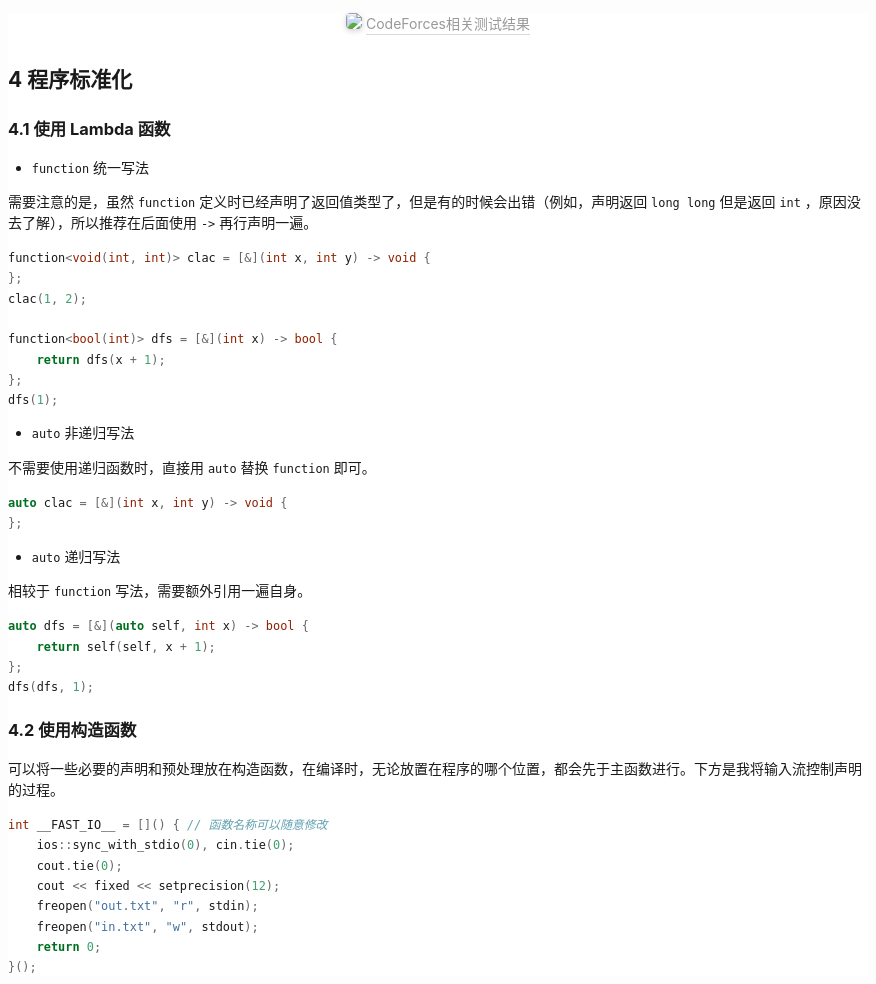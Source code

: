 
<center>
    <img style="border-radius: 0.3125em; box-shadow: 0 2px 4px 0 rgba(34,36,38,.12),0 2px 10px 0 rgba(34,36,38,.08);" src="https://s2.loli.net/2023/10/12/i2DthXdVPJueRvE.png" width="70%" />
    <div style="border-bottom: 1px solid #d9d9d9; display: inline-block; color: #999;">CodeForces相关测试结果</div>
</center>

## 4 程序标准化

### 4.1 使用 Lambda 函数

- `function` 统一写法

需要注意的是，虽然 `function` 定义时已经声明了返回值类型了，但是有的时候会出错（例如，声明返回 `long long` 但是返回 `int` ，原因没去了解），所以推荐在后面使用 `->` 再行声明一遍。

```c++
function<void(int, int)> clac = [&](int x, int y) -> void {
};
clac(1, 2);

function<bool(int)> dfs = [&](int x) -> bool {
    return dfs(x + 1);
};
dfs(1);
```

- `auto` 非递归写法

不需要使用递归函数时，直接用 `auto` 替换 `function` 即可。

```c++
auto clac = [&](int x, int y) -> void {
};
```

- `auto` 递归写法

相较于 `function` 写法，需要额外引用一遍自身。

```c++
auto dfs = [&](auto self, int x) -> bool {
    return self(self, x + 1);
};
dfs(dfs, 1);
```

### 4.2 使用构造函数

可以将一些必要的声明和预处理放在构造函数，在编译时，无论放置在程序的哪个位置，都会先于主函数进行。下方是我将输入流控制声明的过程。

```c++
int __FAST_IO__ = []() { // 函数名称可以随意修改
    ios::sync_with_stdio(0), cin.tie(0);
    cout.tie(0);
    cout << fixed << setprecision(12);
    freopen("out.txt", "r", stdin);
    freopen("in.txt", "w", stdout);
    return 0;
}();
```
